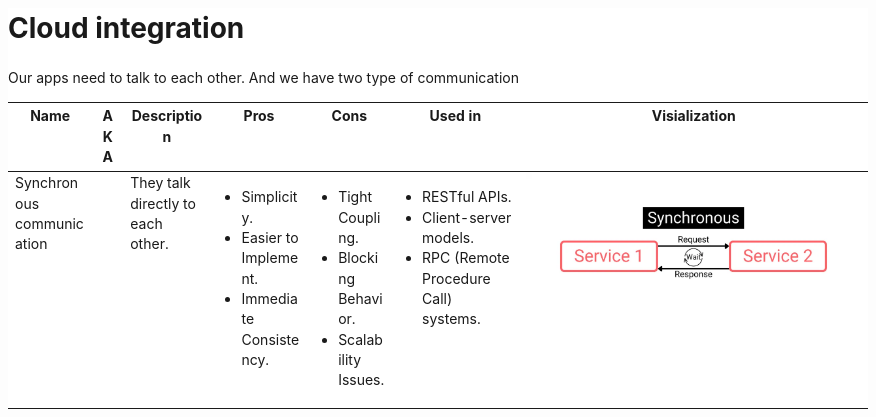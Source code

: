 # Cloud integration

Our apps need to talk to each other. And we have two type of communication

<table>
  <thead>
    <tr>
      <th style="text-align: center">Name</th>
      <th style="text-align: center">AKA</th>
      <th style="text-align: center">Description</th>
      <th style="text-align: center">Pros</th>
      <th style="text-align: center">Cons</th>
      <th style="text-align: center">Used in</th>
      <th style="text-align: center">Visialization</th>
    </tr>
  </thead>
  <tbody>
    <tr>
      <td>Synchronous communication</td>
      <td></td>
      <td>They talk directly to each other.</td>
      <td>
        <ul>
          <li>Simplicity.</li>
          <li>Easier to Implement.</li>
          <li>Immediate Consistency.</li>
        </ul>
      </td>
      <td>
        <ul>
          <li>Tight Coupling.</li>
          <li>Blocking Behavior.</li>
          <li>Scalability Issues.</li>
        </ul>
      </td>
      <td>
        <ul>
          <li>RESTful APIs.</li>
          <li>Client-server models.</li>
          <li>RPC (Remote Procedure Call) systems.</li>
        </ul>
      </td>
      <td><img src="./synchronous-communication.webp" /></td>
    </tr>